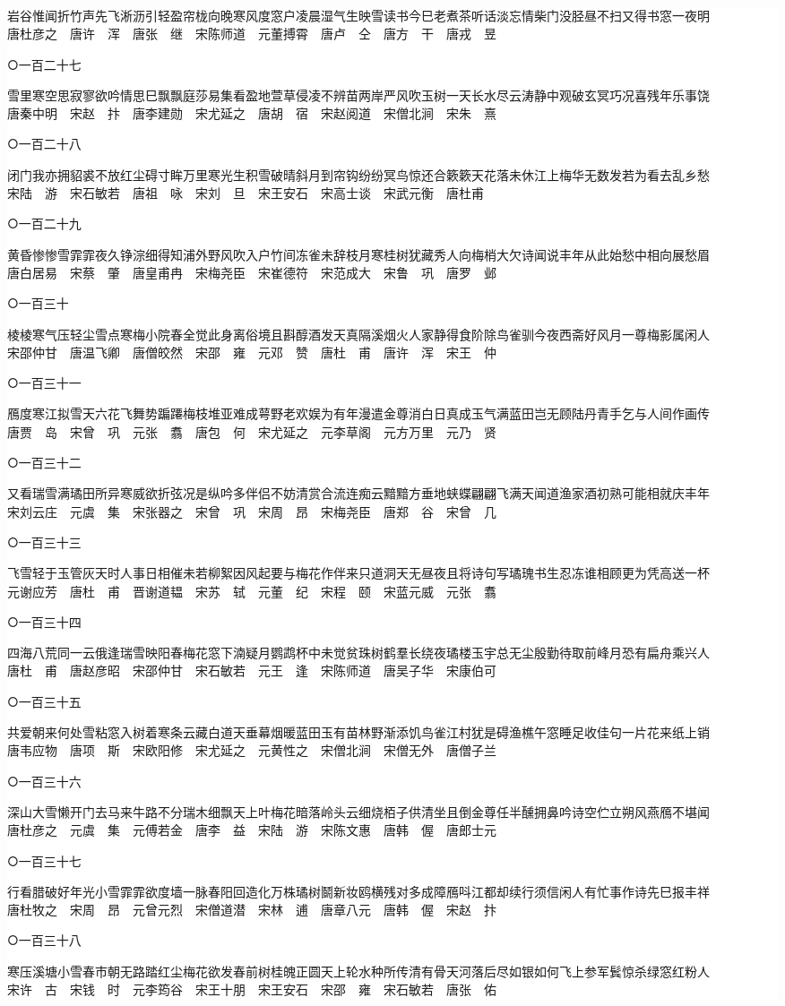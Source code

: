 岩谷惟闻折竹声先飞淅沥引轻盈帘栊向晚寒风度窓户凌晨湿气生映雪读书今巳老煮茶听话淡忘情柴门没胫昼不扫又得书窓一夜明  
唐杜彦之　唐许　浑　唐张　继　宋陈师道　元董搏霄　唐卢　仝　唐方　干　唐戎　昱  
  
○一百二十七  
  
雪里寒空思寂寥欲吟情思巳飘飘庭莎易集看盈地萱草侵凌不辨苗两岸严风吹玉树一天长水尽云涛静中观破玄冥巧况喜残年乐事饶  
唐秦中明　宋赵　抃　唐李建勋　宋尤延之　唐胡　宿　宋赵阅道　宋僧北涧　宋朱　熹  
  
○一百二十八  
  
闭门我亦拥貂裘不放红尘碍寸眸万里寒光生积雪破晴斜月到帘钩纷纷冥鸟惊还合簌簌天花落未休江上梅华无数发若为看去乱乡愁  
宋陆　游　宋石敏若　唐祖　咏　宋刘　旦　宋王安石　宋高士谈　宋武元衡　唐杜甫  
  
○一百二十九  
  
黄昏惨惨雪霏霏夜久铮淙细得知浦外野风吹入户竹间冻雀未辞枝月寒桂树犹藏秀人向梅梢大欠诗闻说丰年从此始愁中相向展愁眉  
唐白居易　宋蔡　肇　唐皇甫冉　宋梅尧臣　宋崔德符　宋范成大　宋鲁　巩　唐罗　邺  
  
○一百三十  
  
棱棱寒气压轻尘雪点寒梅小院春全觉此身离俗境且斟醇酒发天真隔溪烟火人家静得食阶除鸟雀驯今夜西斋好风月一尊梅影属闲人  
宋邵仲甘　唐温飞卿　唐僧皎然　宋邵　雍　元邓　赞　唐杜　甫　唐许　浑　宋王　仲  
  
○一百三十一  
  
鴈度寒江拟雪天六花飞舞势蹁蹮梅枝堆亚难成萼野老欢娱为有年漫遣金尊消白日真成玉气满蓝田岂无顾陆丹青手乞与人间作画传  
唐贾　岛　宋曾　巩　元张　翥　唐包　何　宋尤延之　元李草阁　元方万里　元乃　贤  
  
○一百三十二  
  
又看瑞雪满璚田所异寒威欲折弦况是纵吟多伴侣不妨清赏合流连痴云黯黯方垂地蛱蝶翩翩飞满天闻道渔家酒初熟可能相就庆丰年  
宋刘云庄　元虞　集　宋张器之　宋曾　巩　宋周　昂　宋梅尧臣　唐郑　谷　宋曾　几  
  
○一百三十三  
  
飞雪轻于玉管灰天时人事日相催未若柳絮因风起要与梅花作伴来只道洞天无昼夜且将诗句写璚瑰书生忍冻谁相顾更为凭高送一杯  
元谢应芳　唐杜　甫　晋谢道韫　宋苏　轼　元董　纪　宋程　颐　宋蓝元威　元张　翥  
  
○一百三十四  
  
四海八荒同一云俄逢瑞雪映阳春梅花窓下湳疑月鹦鹉杯中未觉贫珠树鹤羣长绕夜璚楼玉宇总无尘殷勤待取前峰月恐有扁舟乘兴人  
唐杜　甫　唐赵彦昭　宋邵仲甘　宋石敏若　元王　逢　宋陈师道　唐吴子华　宋康伯可  
  
○一百三十五  
  
共爱朝来何处雪粘窓入树着寒条云藏白道天垂幕烟暖蓝田玉有苗林野渐添饥鸟雀江村犹是碍渔樵午窓睡足收佳句一片花来纸上销  
唐韦应物　唐项　斯　宋欧阳修　宋尤延之　元黄性之　宋僧北涧　宋僧无外　唐僧子兰  
  
○一百三十六  
  
深山大雪懒开门去马来牛路不分瑞木细飘天上叶梅花暗落岭头云细烧栢子供清坐且倒金尊任半醺拥鼻吟诗空伫立朔风燕鴈不堪闻  
唐杜彦之　元虞　集　元傅若金　唐李　益　宋陆　游　宋陈文惠　唐韩　偓　唐郎士元  
  
○一百三十七  
  
行看腊破好年光小雪霏霏欲度墙一脉春阳回造化万株璚树鬬新妆鸥横残对多成障鴈呌江都却续行须信闲人有忙事作诗先巳报丰祥  
唐杜牧之　宋周　昂　元曾元烈　宋僧道潜　宋林　逋　唐章八元　唐韩　偓　宋赵　抃  
  
○一百三十八  
  
寒压溪塘小雪春市朝无路踏红尘梅花欲发春前树桂魄正圆天上轮水种所传清有骨天河落后尽如银如何飞上参军鬂惊杀绿窓红粉人  
宋许　古　宋钱　时　元李筠谷　宋王十朋　宋王安石　宋邵　雍　宋石敏若　唐张　佑  
  